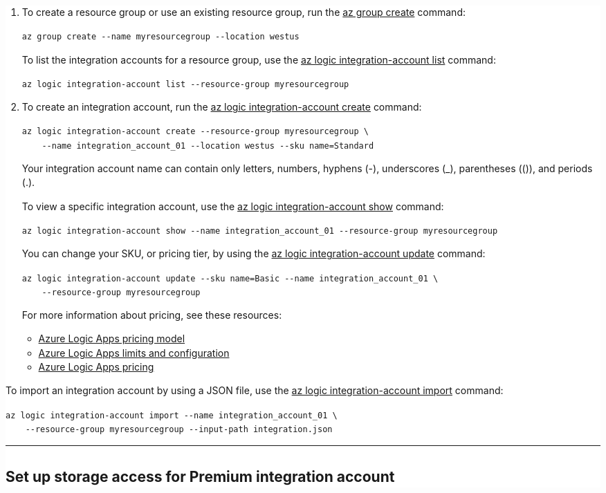 1. To create a resource group or use an existing resource group, run the [az group create](/cli/azure/group#az-group-create) command:

   ```azurecli
   az group create --name myresourcegroup --location westus
   ```

   To list the integration accounts for a resource group, use the [az logic integration-account list](/cli/azure/logic/integration-account#az-logic-integration-account-list) command:

   ```azurecli
   az logic integration-account list --resource-group myresourcegroup
   ```

1. To create an integration account, run the [az logic integration-account create](/cli/azure/logic/integration-account#az-logic-integration-account-create) command:

   ```azurecli
   az logic integration-account create --resource-group myresourcegroup \
       --name integration_account_01 --location westus --sku name=Standard
   ```

   Your integration account name can contain only letters, numbers, hyphens (-), underscores (_), parentheses (()), and periods (.).

   To view a specific integration account, use the [az logic integration-account show](/cli/azure/logic/integration-account#az-logic-integration-account-show) command:

   ```azurecli
   az logic integration-account show --name integration_account_01 --resource-group myresourcegroup
   ```

   You can change your SKU, or pricing tier, by using the [az logic integration-account update](/cli/azure/logic/integration-account#az-logic-integration-account-update) command:

   ```azurecli
   az logic integration-account update --sku name=Basic --name integration_account_01 \
       --resource-group myresourcegroup
   ```

   For more information about pricing, see these resources:

   * [Azure Logic Apps pricing model](../logic-apps-pricing.md#integration-accounts)
   * [Azure Logic Apps limits and configuration](../logic-apps-limits-and-config.md#integration-account-limits)
   * [Azure Logic Apps pricing](https://azure.microsoft.com/pricing/details/logic-apps/)

To import an integration account by using a JSON file, use the [az logic integration-account import](/cli/azure/logic/integration-account#az-logic-integration-account-import) command:

```azurecli
az logic integration-account import --name integration_account_01 \
    --resource-group myresourcegroup --input-path integration.json
```

---

<a name="set-up-access-storage-account"></a>

## Set up storage access for Premium integration account
